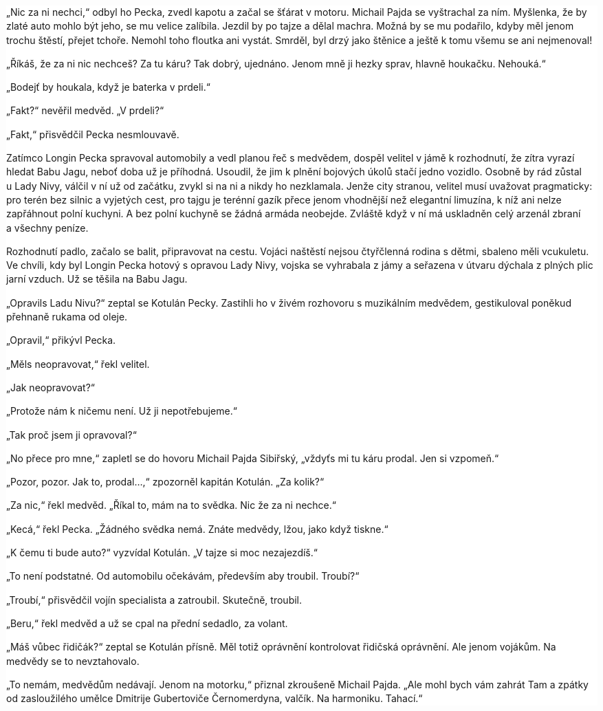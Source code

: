 „Nic za ni nechci,“ odbyl ho Pecka, zvedl kapotu a začal se šťárat v motoru. Michail Pajda se vyštrachal za ním. Myšlenka, že by zlaté auto mohlo být jeho, se mu velice zalíbila. Jezdil by po tajze a dělal machra. Možná by se mu podařilo, kdyby měl jenom trochu štěstí, přejet tchoře. Nemohl toho floutka ani vystát. Smrděl, byl drzý jako štěnice a ještě k tomu všemu se ani nejmenoval!

„Říkáš, že za ni nic nechceš? Za tu káru? Tak dobrý, ujednáno. Jenom mně ji hezky sprav, hlavně houkačku. Nehouká.“

„Bodejť by houkala, když je baterka v prdeli.“

„Fakt?“ nevěřil medvěd. „V prdeli?“

„Fakt,“ přisvědčil Pecka nesmlouvavě.

Zatímco Longin Pecka spravoval automobily a vedl planou řeč s medvědem, dospěl velitel v jámě k rozhodnutí, že zítra vyrazí hledat Babu Jagu, neboť doba už je příhodná. Usoudil, že jim k plnění bojových úkolů stačí jedno vozidlo. Osobně by rád zůstal u Lady Nivy, válčil v ní už od začátku, zvykl si na ni a nikdy ho nezklamala. Jenže city stranou, velitel musí uvažovat pragmaticky: pro terén bez silnic a vyjetých cest, pro tajgu je terénní gazík přece jenom vhodnější než elegantní limuzína, k níž ani nelze zapřáhnout polní kuchyni. A bez polní kuchyně se žádná armáda neobejde. Zvláště když v ní má uskladněn celý arzenál zbraní a všechny peníze.

Rozhodnutí padlo, začalo se balit, připravovat na cestu. Vojáci naštěstí nejsou čtyřčlenná rodina s dětmi, sbaleno měli vcukuletu. Ve chvíli, kdy byl Longin Pecka hotový s opravou Lady Nivy, vojska se vyhrabala z jámy a seřazena v útvaru dýchala z plných plic jarní vzduch. Už se těšila na Babu Jagu.

„Opravils Ladu Nivu?“ zeptal se Kotulán Pecky. Zastihli ho v živém rozhovoru s muzikálním medvědem, gestikuloval poněkud přehnaně rukama od oleje.

„Opravil,“ přikývl Pecka.

„Měls neopravovat,“ řekl velitel.

„Jak neopravovat?“

„Protože nám k ničemu není. Už ji nepotřebujeme.“

„Tak proč jsem ji opravoval?“

„No přece pro mne,“ zapletl se do hovoru Michail Pajda Sibiřský, „vždyťs mi tu káru prodal. Jen si vzpomeň.“

„Pozor, pozor. Jak to, prodal…,“ zpozorněl kapitán Kotulán. „Za kolik?“

„Za nic,“ řekl medvěd. „Říkal to, mám na to svědka. Nic že za ni nechce.“

„Kecá,“ řekl Pecka. „Žádného svědka nemá. Znáte medvědy, lžou, jako když tiskne.“

„K čemu ti bude auto?“ vyzvídal Kotulán. „V tajze si moc nezajezdíš.“

„To není podstatné. Od automobilu očekávám, především aby troubil. Troubí?“

„Troubí,“ přisvědčil vojín specialista a zatroubil. Skutečně, troubil.

„Beru,“ řekl medvěd a už se cpal na přední sedadlo, za volant.

„Máš vůbec řidičák?“ zeptal se Kotulán přísně. Měl totiž oprávnění kontrolovat řidičská oprávnění. Ale jenom vojákům. Na medvědy se to nevztahovalo.

„To nemám, medvědům nedávají. Jenom na motorku,“ přiznal zkroušeně Michail Pajda. „Ale mohl bych vám zahrát Tam a zpátky od zasloužilého umělce Dmitrije Gubertoviče Černomerdyna, valčík. Na harmoniku. Tahací.“
